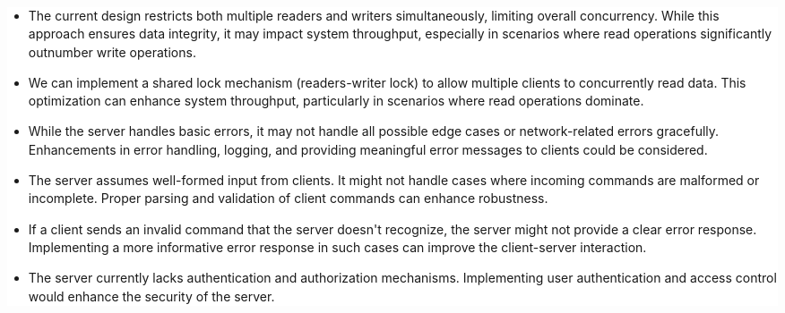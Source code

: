 - The current design restricts both multiple readers and writers simultaneously, limiting overall concurrency. While this approach ensures data integrity, it may impact system throughput, especially in scenarios where read operations significantly outnumber write operations.

- We can implement a shared lock mechanism (readers-writer lock) to allow multiple clients to concurrently read data. This optimization can enhance system throughput, particularly in scenarios where read operations dominate.

- While the server handles basic errors, it may not handle all possible edge cases or network-related errors gracefully. Enhancements in error handling, logging, and providing meaningful error messages to clients could be considered.

- The server assumes well-formed input from clients. It might not handle cases where incoming commands are malformed or incomplete. Proper parsing and validation of client commands can enhance robustness.

- If a client sends an invalid command that the server doesn't recognize, the server might not provide a clear error response. Implementing a more informative error response in such cases can improve the client-server interaction.

- The server currently lacks authentication and authorization mechanisms. Implementing user authentication and access control would enhance the security of the server.
